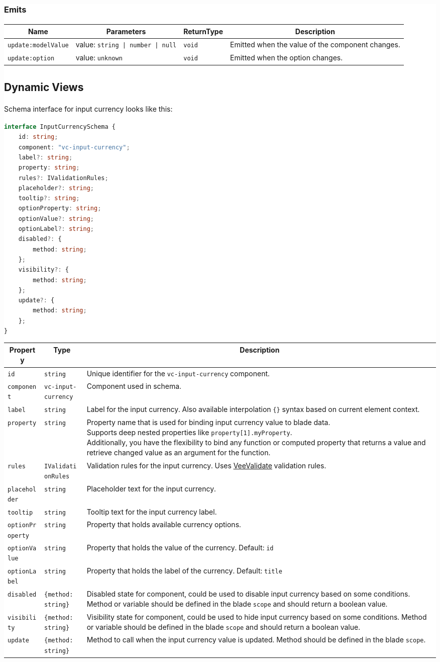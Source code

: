 ### Emits

| Name               | Parameters                                  | ReturnType | Description                                                                                     |
| ------------------ | ------------------------------------------- | ---------- | ----------------------------------------------------------------------------------------------- |
| `update:modelValue` | value: `string \| number \| null` | `void`     | Emitted when the value of the component changes.                                                |
| `update:option` | value: `unknown` | `void` | Emitted when the option changes. |

## Dynamic Views

Schema interface for input currency looks like this:

```typescript
interface InputCurrencySchema {
    id: string;
    component: "vc-input-currency";
    label?: string;
    property: string;
    rules?: IValidationRules;
    placeholder?: string;
    tooltip?: string;
    optionProperty: string;
    optionValue?: string;
    optionLabel?: string;
    disabled?: {
        method: string;
    };
    visibility?: {
        method: string;
    };
    update?: {
        method: string;
    };
}
```

| Property | Type | Description |
| --- | --- | --- |
| `id` | `string` | Unique identifier for the `vc-input-currency` component. |
| `component` | `vc-input-currency` | Component used in schema. |
| `label` | `string` | Label for the input currency. Also available interpolation `{}` syntax based on current element context. |
| `property` | `string` | Property name that is used for binding input currency value to blade data.  <br> Supports deep nested properties like `property[1].myProperty`. <br> Additionally, you have the flexibility to bind any function or computed property that returns a value and retrieve changed value as an argument for the function.|
| `rules` | `IValidationRules` | Validation rules for the input currency. Uses [VeeValidate](https://vee-validate.logaretm.com/v4/) validation rules. |
| `placeholder` | `string` | Placeholder text for the input currency.  |
| `tooltip` | `string` | Tooltip text for the input currency label. |
| `optionProperty` | `string` | Property that holds available currency options. |
| `optionValue` | `string` | Property that holds the value of the currency. Default: `id` |
| `optionLabel` | `string` | Property that holds the label of the currency. Default: `title` |
| `disabled` | `{method: string}` | Disabled state for component, could be used to disable input currency based on some conditions. Method or variable should be defined in the blade `scope` and should return a boolean value. |
| `visibility` | `{method: string}` | Visibility state for component, could be used to hide input currency based on some conditions. Method or variable should be defined in the blade `scope` and should return a boolean value. |
| `update` | `{method: string}` | Method to call when the input currency value is updated. Method should be defined in the blade `scope`. |

